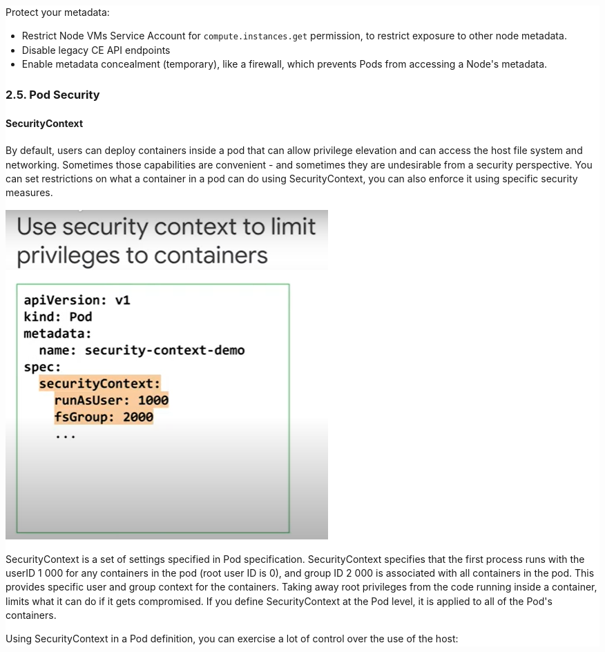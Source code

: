 Protect your metadata:

- Restrict Node VMs Service Account for `compute.instances.get` permission, to restrict exposure to other node metadata.
- Disable legacy CE API endpoints
- Enable metadata concealment (temporary), like a firewall, which prevents Pods from accessing a Node's metadata.

### 2.5. Pod Security

#### SecurityContext

By default, users can deploy containers inside a pod that can allow privilege elevation and can access the host file system and networking. Sometimes those capabilities are convenient - and sometimes they are undesirable from a security perspective. You can set restrictions on what a container in a pod can do using SecurityContext, you can also enforce it using specific security measures.

![use SecurityContext to limit privileges to containers](./img/08/17_04_28.png)

SecurityContext is a set of settings specified in Pod specification. SecurityContext specifies that the first process runs with the userID 1 000 for any containers in the pod (root user ID is 0), and group ID 2 000 is associated with all containers in the pod. This provides specific user and group context for the containers. Taking away root privileges from the code running inside a container, limits what it can do if it gets compromised. If you define SecurityContext at the Pod level, it is applied to all of the Pod's containers.

Using SecurityContext in a Pod definition, you can exercise a lot of control over the use of the host:
